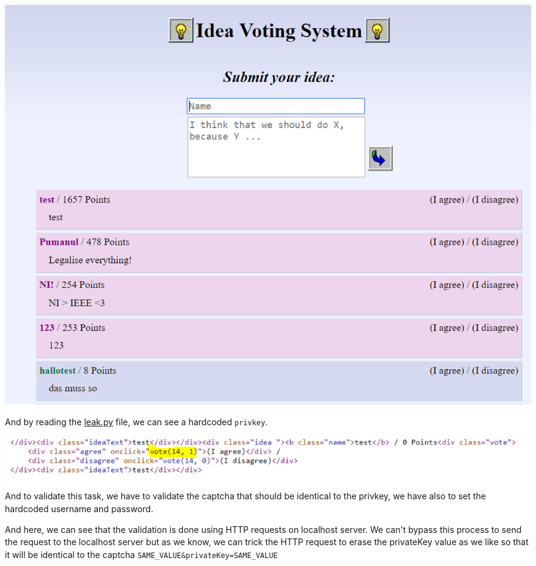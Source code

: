 <img src="resources/web-50-rigged_election/1.PNG"/>
</p>

And by reading the [leak.py](resources/web-50-roboworld/leak.py) file, we can see a hardcoded ``privkey``.

<p align="center">
<img src="resources/web-50-rigged_election/2.PNG"/>
</p>

And to validate this task, we have to validate the captcha that should be identical to the privkey, we have also to set the hardcoded username and password.

And here, we can see that the validation is done using HTTP requests on localhost server. We can't bypass this process to send the request to the localhost server but as we know, we can trick the HTTP request to erase the privateKey value as we like so that it will be identical to the captcha `SAME_VALUE&privateKey=SAME_VALUE`
